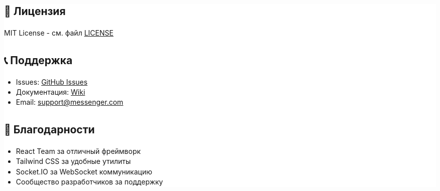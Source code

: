 ## 📄 Лицензия

MIT License - см. файл [LICENSE](LICENSE)

## 📞 Поддержка

- Issues: [GitHub Issues](https://github.com/your-username/messenger-frontend/issues)
- Документация: [Wiki](https://github.com/your-username/messenger-frontend/wiki)
- Email: support@messenger.com

## 🙏 Благодарности

- React Team за отличный фреймворк
- Tailwind CSS за удобные утилиты
- Socket.IO за WebSocket коммуникацию
- Сообщество разработчиков за поддержку